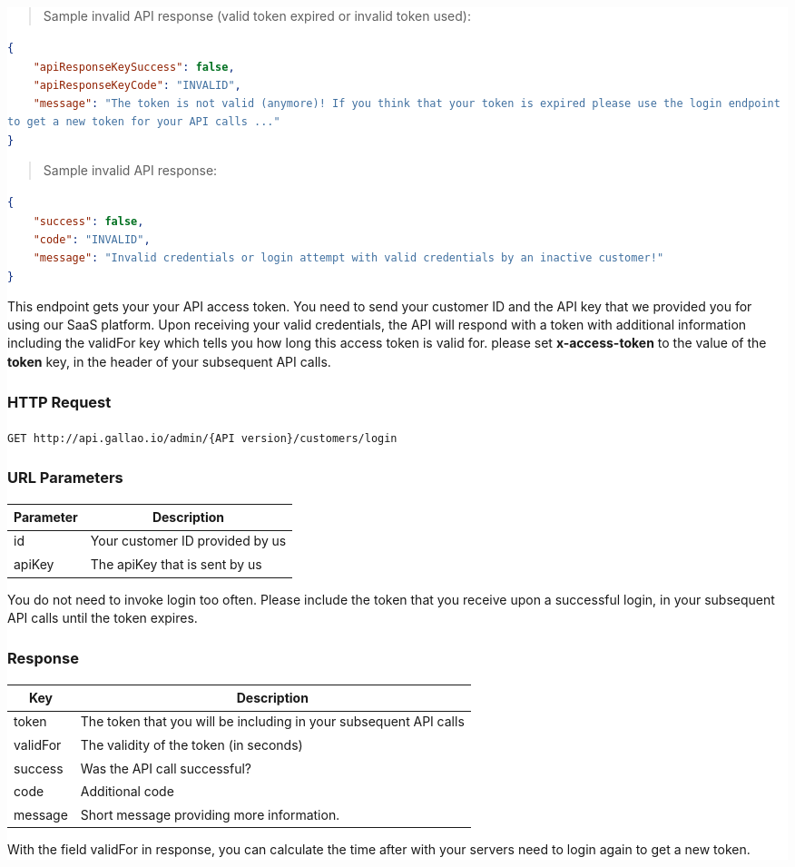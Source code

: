 > Sample invalid API response (valid token expired or invalid token used):

```json
{
    "apiResponseKeySuccess": false,
    "apiResponseKeyCode": "INVALID",
    "message": "The token is not valid (anymore)! If you think that your token is expired please use the login endpoint to get a new token for your API calls ..."
}
```

> Sample invalid API response:

```json
{
    "success": false,
    "code": "INVALID",
    "message": "Invalid credentials or login attempt with valid credentials by an inactive customer!"
}
```

This endpoint gets your your API access token. You need to send your customer ID and the API key that we provided you for using our SaaS platform. Upon receiving your valid credentials, the API will respond with a token with additional information including the validFor key which tells you how long this access token is valid for. please set **x-access-token** to the value of the **token** key, in the header of your subsequent API calls. 


### HTTP Request

`GET http://api.gallao.io/admin/{API version}/customers/login`

### URL Parameters

Parameter | Description
--------- | -----------
id        | Your customer ID provided by us
apiKey    | The apiKey that is sent by us

<aside class="warning">
You do not need to invoke login too often. Please include the token that you receive upon a successful login, in your subsequent API calls until the token expires.
</aside>

### Response

   Key    |    Description
--------- | -----------------
token     | The token that you will be including in your subsequent API calls
validFor  | The validity of the token (in seconds)
success   | Was the API call successful?
code      | Additional code
message   | Short message providing more information. 

<aside class="notice">
With the field validFor in response, you can calculate the time after with your servers need to login again to get a new token.
</aside>
